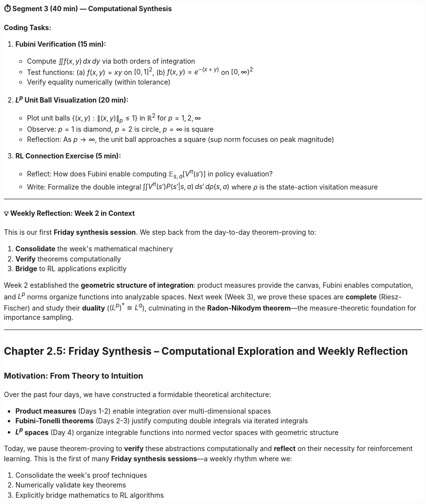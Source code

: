 
#### **⏱️ Segment 3 (40 min) — Computational Synthesis**

**Coding Tasks:**
1. **Fubini Verification (15 min):**
   - Compute $\iint f(x,y) \, dx \, dy$ via both orders of integration
   - Test functions: (a) $f(x,y) = xy$ on $[0,1]^2$, (b) $f(x,y) = e^{-(x+y)}$ on $[0,\infty)^2$
   - Verify equality numerically (within tolerance)

2. **$L^p$ Unit Ball Visualization (20 min):**
   - Plot unit balls $\{(x,y) : \|(x,y)\|_p \leq 1\}$ in $\mathbb{R}^2$ for $p = 1, 2, \infty$
   - Observe: $p=1$ is diamond, $p=2$ is circle, $p=\infty$ is square
   - Reflection: As $p \to \infty$, the unit ball approaches a square (sup norm focuses on peak magnitude)

3. **RL Connection Exercise (5 min):**
   - Reflect: How does Fubini enable computing $\mathbb{E}_{s,a}[V^\pi(s')]$ in policy evaluation?
   - Write: Formalize the double integral $\int \int V^\pi(s') P(s'|s,a) \, ds' \, d\rho(s,a)$ where $\rho$ is the state-action visitation measure

---

#### **💡 Weekly Reflection: Week 2 in Context**

This is our first **Friday synthesis session**. We step back from the day-to-day theorem-proving to:
1. **Consolidate** the week's mathematical machinery
2. **Verify** theorems computationally
3. **Bridge** to RL applications explicitly

Week 2 established the **geometric structure of integration**: product measures provide the canvas, Fubini enables computation, and $L^p$ norms organize functions into analyzable spaces. Next week (Week 3), we prove these spaces are **complete** (Riesz-Fischer) and study their **duality** ($(L^p)^* \cong L^q$), culminating in the **Radon-Nikodym theorem**—the measure-theoretic foundation for importance sampling.

---

## **Chapter 2.5: Friday Synthesis – Computational Exploration and Weekly Reflection**

### **Motivation: From Theory to Intuition**

Over the past four days, we have constructed a formidable theoretical architecture:
- **Product measures** (Days 1-2) enable integration over multi-dimensional spaces
- **Fubini-Tonelli theorems** (Days 2-3) justify computing double integrals via iterated integrals
- **$L^p$ spaces** (Day 4) organize integrable functions into normed vector spaces with geometric structure

Today, we pause theorem-proving to **verify** these abstractions computationally and **reflect** on their necessity for reinforcement learning. This is the first of many **Friday synthesis sessions**—a weekly rhythm where we:
1. Consolidate the week's proof techniques
2. Numerically validate key theorems
3. Explicitly bridge mathematics to RL algorithms
